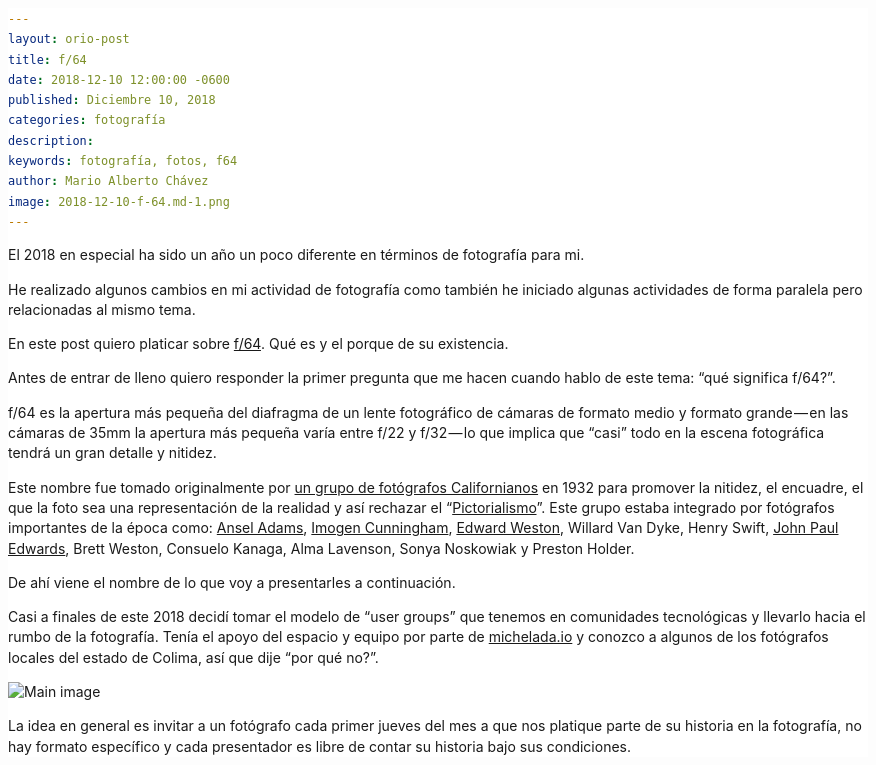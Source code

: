 ```yaml
---
layout: orio-post
title: f/64
date: 2018-12-10 12:00:00 -0600
published: Diciembre 10, 2018
categories: fotografía
description: 
keywords: fotografía, fotos, f64
author: Mario Alberto Chávez
image: 2018-12-10-f-64.md-1.png
---
```

El 2018 en especial ha sido un año un poco diferente en términos de fotografía para mi.

He realizado algunos cambios en mi actividad de fotografía como también he iniciado algunas actividades de forma paralela pero relacionadas al mismo tema.

En este post quiero platicar sobre <a href='https://www.facebook.com/f64fotos/' target='_blank'>f/64</a>. Qué es y el porque de su existencia.

Antes de entrar de lleno quiero responder la primer pregunta que me hacen cuando hablo de este tema: “qué significa f/64?”.

f/64 es la apertura más pequeña del diafragma de un lente fotográfico de cámaras de formato medio y formato grande — en las cámaras de 35mm la apertura más pequeña varía entre f/22 y f/32 — lo que implica que “casi” todo en la escena fotográfica tendrá un gran detalle y nitidez.

Este nombre fue tomado originalmente por <a href='https://www.britannica.com/art/Group-f64' target='_blank'>un grupo de fotógrafos Californianos</a> en 1932 para promover la nitidez, el encuadre, el que la foto sea una representación de la realidad y así rechazar el “<a href='https://www.britannica.com/technology/Pictorialism' target='_blank'>Pictorialismo</a>”. Este grupo estaba integrado por fotógrafos importantes de la época como: <a href='https://www.britannica.com/biography/Ansel-Adams-American-photographer' target='_blank'>Ansel Adams</a>, <a href='https://www.britannica.com/biography/Imogen-Cunningham' target='_blank'>Imogen Cunningham</a>, <a href='https://www.britannica.com/biography/Edward-Weston-American-photographer' target='_blank'>Edward Weston</a>, Willard Van Dyke, Henry Swift, <a href='https://www.britannica.com/biography/John-Paul-Jones-United-States-naval-officer' target='_blank'>John Paul Edwards</a>, Brett Weston, Consuelo Kanaga, Alma Lavenson, Sonya Noskowiak y Preston Holder.

De ahí viene el nombre de lo que voy a presentarles a continuación.

Casi a finales de este 2018 decidí tomar el modelo de “user groups” que tenemos en comunidades tecnológicas y llevarlo hacia el rumbo de la fotografía. Tenía el apoyo del espacio y equipo por parte de <a href='https://michelada.io' target='_blank'>michelada.io</a> y conozco a algunos de los fotógrafos locales del estado de Colima, así que dije “por qué no?”.
<div class="blog-media">
  <img width="1200" height="800" src="{{ '/assets/img/2018-12-10-f-64.md-2.png' | relative_url }}"
  class="attachment-orio-thumb-big size-orio-thumb-big wp-post-image" alt="Main image"
  srcset="{{ '2018-12-10-f-64.md-2.png' | srcset }}" sizes="(max-width: 1200px) 100vw, 1200px" />
</div>

La idea en general es invitar a un fotógrafo cada primer jueves del mes a que nos platique parte de su historia en la fotografía, no hay formato específico y cada presentador es libre de contar su historia bajo sus condiciones.
